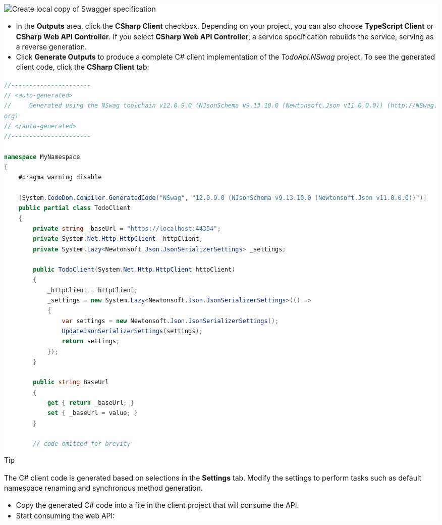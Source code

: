   ![Create local copy of Swagger specification](~/tutorials/web-api-help-pages-using-swagger/_static/CreateLocalCopy-NSwagStudio.PNG)

* In the **Outputs** area, click the **CSharp Client** checkbox. Depending on your project, you can also choose **TypeScript Client** or **CSharp Web API Controller**. If you select **CSharp Web API Controller**, a service specification rebuilds the service, serving as a reverse generation.
* Click **Generate Outputs** to produce a complete C# client implementation of the *TodoApi.NSwag* project. To see the generated client code, click the **CSharp Client** tab:

```csharp
//----------------------
// <auto-generated>
//     Generated using the NSwag toolchain v12.0.9.0 (NJsonSchema v9.13.10.0 (Newtonsoft.Json v11.0.0.0)) (http://NSwag.org)
// </auto-generated>
//----------------------

namespace MyNamespace
{
    #pragma warning disable

    [System.CodeDom.Compiler.GeneratedCode("NSwag", "12.0.9.0 (NJsonSchema v9.13.10.0 (Newtonsoft.Json v11.0.0.0))")]
    public partial class TodoClient
    {
        private string _baseUrl = "https://localhost:44354";
        private System.Net.Http.HttpClient _httpClient;
        private System.Lazy<Newtonsoft.Json.JsonSerializerSettings> _settings;

        public TodoClient(System.Net.Http.HttpClient httpClient)
        {
            _httpClient = httpClient;
            _settings = new System.Lazy<Newtonsoft.Json.JsonSerializerSettings>(() =>
            {
                var settings = new Newtonsoft.Json.JsonSerializerSettings();
                UpdateJsonSerializerSettings(settings);
                return settings;
            });
        }

        public string BaseUrl
        {
            get { return _baseUrl; }
            set { _baseUrl = value; }
        }

        // code omitted for brevity
```

> [!TIP]
> The C# client code is generated based on selections in the **Settings** tab. Modify the settings to perform tasks such as default namespace renaming and synchronous method generation.

* Copy the generated C# code into a file in the client project that will consume the API.
* Start consuming the web API:
